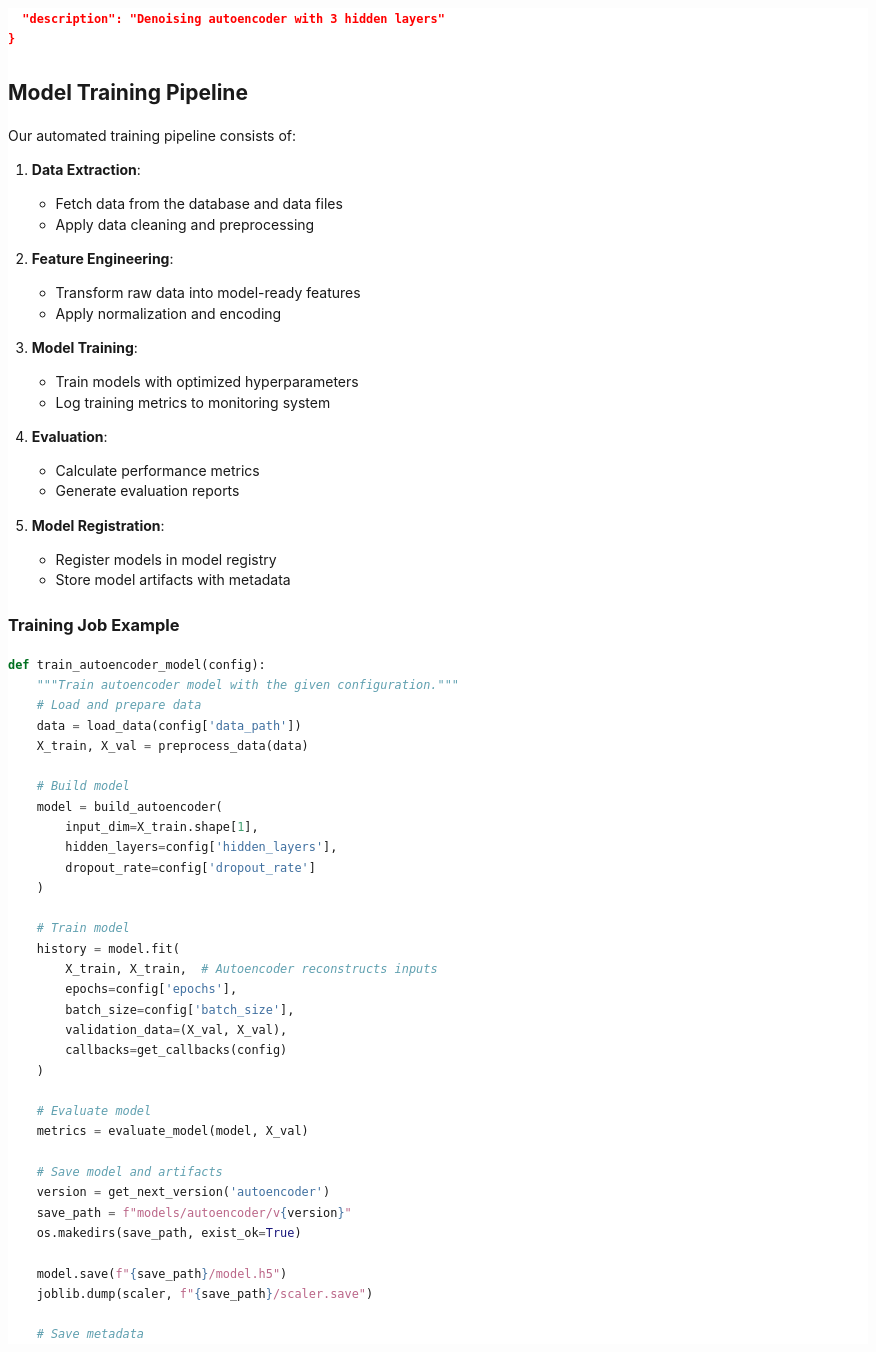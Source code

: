   ```json
    "description": "Denoising autoencoder with 3 hidden layers"
  }
  ```

## Model Training Pipeline

Our automated training pipeline consists of:

1. **Data Extraction**: 
   - Fetch data from the database and data files
   - Apply data cleaning and preprocessing

2. **Feature Engineering**:
   - Transform raw data into model-ready features
   - Apply normalization and encoding

3. **Model Training**:
   - Train models with optimized hyperparameters
   - Log training metrics to monitoring system

4. **Evaluation**:
   - Calculate performance metrics
   - Generate evaluation reports

5. **Model Registration**:
   - Register models in model registry
   - Store model artifacts with metadata

### Training Job Example

```python
def train_autoencoder_model(config):
    """Train autoencoder model with the given configuration."""
    # Load and prepare data
    data = load_data(config['data_path'])
    X_train, X_val = preprocess_data(data)
    
    # Build model
    model = build_autoencoder(
        input_dim=X_train.shape[1],
        hidden_layers=config['hidden_layers'],
        dropout_rate=config['dropout_rate']
    )
    
    # Train model
    history = model.fit(
        X_train, X_train,  # Autoencoder reconstructs inputs
        epochs=config['epochs'],
        batch_size=config['batch_size'],
        validation_data=(X_val, X_val),
        callbacks=get_callbacks(config)
    )
    
    # Evaluate model
    metrics = evaluate_model(model, X_val)
    
    # Save model and artifacts
    version = get_next_version('autoencoder')
    save_path = f"models/autoencoder/v{version}"
    os.makedirs(save_path, exist_ok=True)
    
    model.save(f"{save_path}/model.h5")
    joblib.dump(scaler, f"{save_path}/scaler.save")
    
    # Save metadata
```